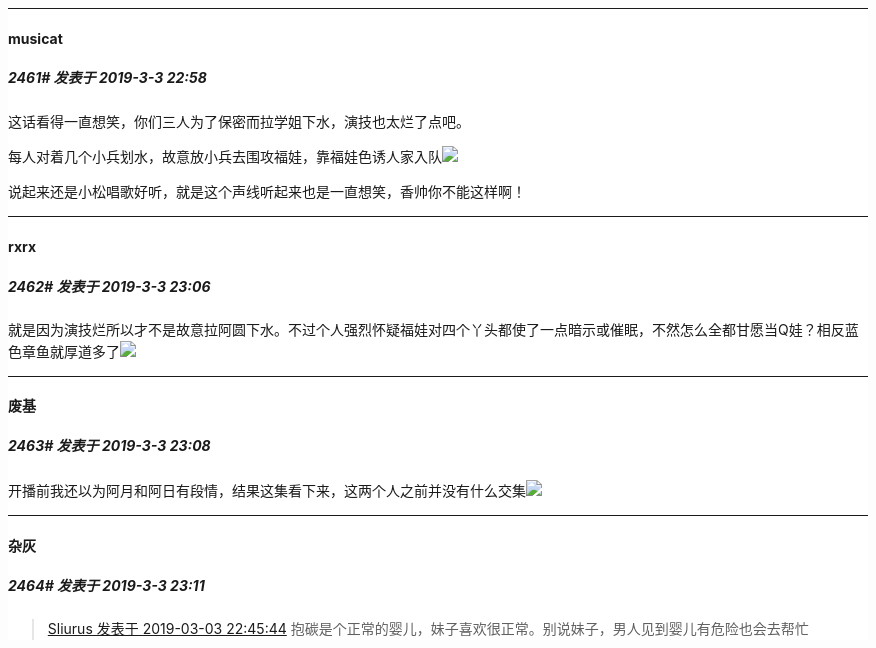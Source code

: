 

-----

####  musicat  
##### 2461#       发表于 2019-3-3 22:58




这话看得一直想笑，你们三人为了保密而拉学姐下水，演技也太烂了点吧。

每人对着几个小兵划水，故意放小兵去围攻福娃，靠福娃色诱人家入队<img src="https://static.saraba1st.com/image/smiley/face2017/066.png" referrerpolicy="no-referrer">


说起来还是小松唱歌好听，就是这个声线听起来也是一直想笑，香帅你不能这样啊！







-----

####  rxrx  
##### 2462#       发表于 2019-3-3 23:06




就是因为演技烂所以才不是故意拉阿圆下水。不过个人强烈怀疑福娃对四个丫头都使了一点暗示或催眠，不然怎么全都甘愿当Q娃？相反蓝色章鱼就厚道多了<img src="https://static.saraba1st.com/image/smiley/face2017/068.png" referrerpolicy="no-referrer">







-----

####  废基  
##### 2463#       发表于 2019-3-3 23:08




开播前我还以为阿月和阿日有段情，结果这集看下来，这两个人之前并没有什么交集<img src="https://static.saraba1st.com/image/smiley/face2017/117.png" referrerpolicy="no-referrer">







-----

####  杂灰  
##### 2464#       发表于 2019-3-3 23:11



<blockquote><a href="httphttps://bbs.saraba1st.com/2b/forum.php?mod=redirect&amp;goto=findpost&amp;pid=42787242&amp;ptid=1785119" target="_blank">Sliurus 发表于 2019-03-03 22:45:44</a>
抱碳是个正常的婴儿，妹子喜欢很正常。别说妹子，男人见到婴儿有危险也会去帮忙
